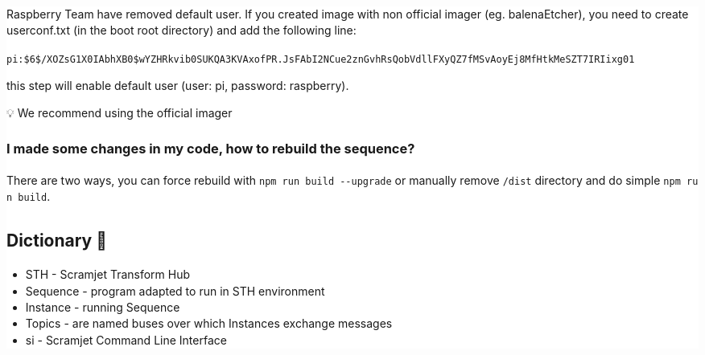 Raspberry Team have removed default user. If you created image with non official imager (eg. balenaEtcher), you need to create userconf.txt (in the boot root directory) and add the following line:
```
pi:$6$/XOZsG1X0IAbhXB0$wYZHRkvib0SUKQA3KVAxofPR.JsFAbI2NCue2znGvhRsQobVdllFXyQZ7fMSvAoyEj8MfHtkMeSZT7IRIixg01

```
this step will enable default user (user: pi, password: raspberry).

:bulb: We recommend using the official imager


### I made some changes in my code, how to rebuild the sequence?

There are two ways, you can force rebuild with `npm run build --upgrade` or manually remove `/dist` directory and do simple `npm run build`.

## Dictionary :book:

- STH - Scramjet Transform Hub
- Sequence - program adapted to run in STH environment
- Instance - running Sequence
- Topics - are named buses over which Instances exchange messages
- si - Scramjet Command Line Interface

